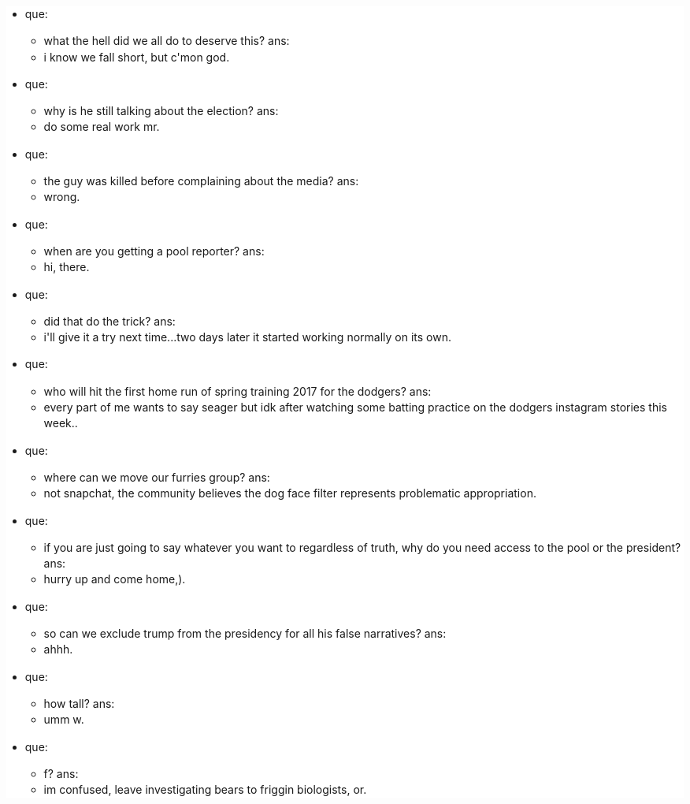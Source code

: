 - que:
  - what the hell did we all do to deserve this?
  ans:
  - i know we fall short, but c'mon god.

- que:
  - why is he still talking about the election?
  ans:
  - do some real work mr.

- que:
  - the guy was killed before complaining about the media?
  ans:
  - wrong.

- que:
  - when are you getting a pool reporter?
  ans:
  - hi, there.

- que:
  - did that do the trick?
  ans:
  - i'll give it a try next time...two days later it started working normally on its own.

- que:
  - who will hit the first home run of spring training 2017 for the dodgers?
  ans:
  - every part of me wants to say seager but idk after watching some batting practice on the dodgers instagram stories this week..

- que:
  - where can we move our furries group?
  ans:
  - not snapchat, the community believes the dog face filter represents problematic appropriation.

- que:
  - if you are just going to say whatever you want to regardless of truth, why do you need access to the pool or the president?
  ans:
  - hurry up and come home,).

- que:
  - so can we exclude trump from the presidency for all his false narratives?
  ans:
  - ahhh.

- que:
  - how tall?
  ans:
  - umm w.

- que:
  - f?
  ans:
  - im confused, leave investigating bears to friggin biologists, or.
